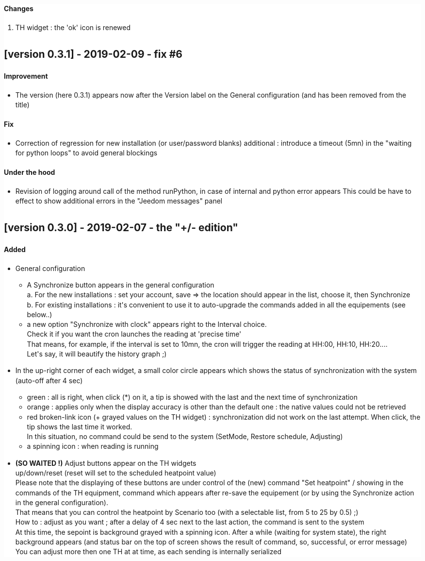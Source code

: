 #### Changes
1. TH widget : the 'ok' icon is renewed


## [version 0.3.1] - 2019-02-09 - fix #6

#### Improvement
- The version (here 0.3.1) appears now after the Version label on the General configuration (and has been removed from the title)

#### Fix
- Correction of regression for new installation (or user/password blanks)
additional : introduce a timeout (5mn) in the "waiting for python loops" to avoid general blockings

#### Under the hood
- Revision of logging around call of the method runPython, in case of internal and python error appears
This could be have to effect to show additional errors in the "Jeedom messages" panel


## [version 0.3.0] - 2019-02-07 - the "+/- edition"
#### Added
- General configuration
	- A Synchronize button appears in the general configuration<br/>
		a. For the new installations : set your account, save => the location should appear in the list, choose it, then Synchronize<br/>
		b. For existing installations : it's convenient to use it to auto-upgrade the commands added in all the equipements (see below..)
	- a new option "Synchronize with clock" appears right to the Interval choice.<br/>
	Check it if you want the cron launches the reading at 'precise time'<br/>
  That means, for example, if the interval is set to 10mn, the cron will trigger the reading at HH:00, HH:10, HH:20....<br/>
  Let's say, it will beautify the history graph ;)

- In the up-right corner of each widget, a small color circle appears which shows the status of synchronization with the system (auto-off after 4 sec)
	- green : all is right, when click (*) on it, a tip is showed with the last and the next time of synchronization
	- orange : applies only when the display accuracy is other than the default one : the native values could not be retrieved
	- red broken-link icon (+ grayed values on the TH widget) : synchronization did not work on the last attempt. When click, the tip shows the last time it worked.<br/>
	In this situation, no command could be send to the system (SetMode, Restore schedule, Adjusting)
	- a spinning icon : when reading is running

- **(SO WAITED !)** Adjust buttons appear on the TH widgets<br/>
  up/down/reset (reset will set to the scheduled heatpoint value)<br/>
  Please note that the displaying of these buttons are under control of the (new) command "Set heatpoint" / showing in the commands of the TH equipment, command which appears after re-save the equipement (or by using the Synchronize action in the general configuration).<br/>
  That means that you can control the heatpoint by Scenario too (with a selectable list, from 5 to 25 by 0.5) ;)<br/>
  How to : adjust as you want ; after a delay of 4 sec next to the last action, the command is sent to the system<br/>
  At this time, the sepoint is background grayed with a spinning icon. After a while (waiting for system state), the right background appears (and status bar on the top of screen shows the result of command, so, successful, or error message)<br/>
  You can adjust more then one TH at at time, as each sending is internally serialized<br/>
